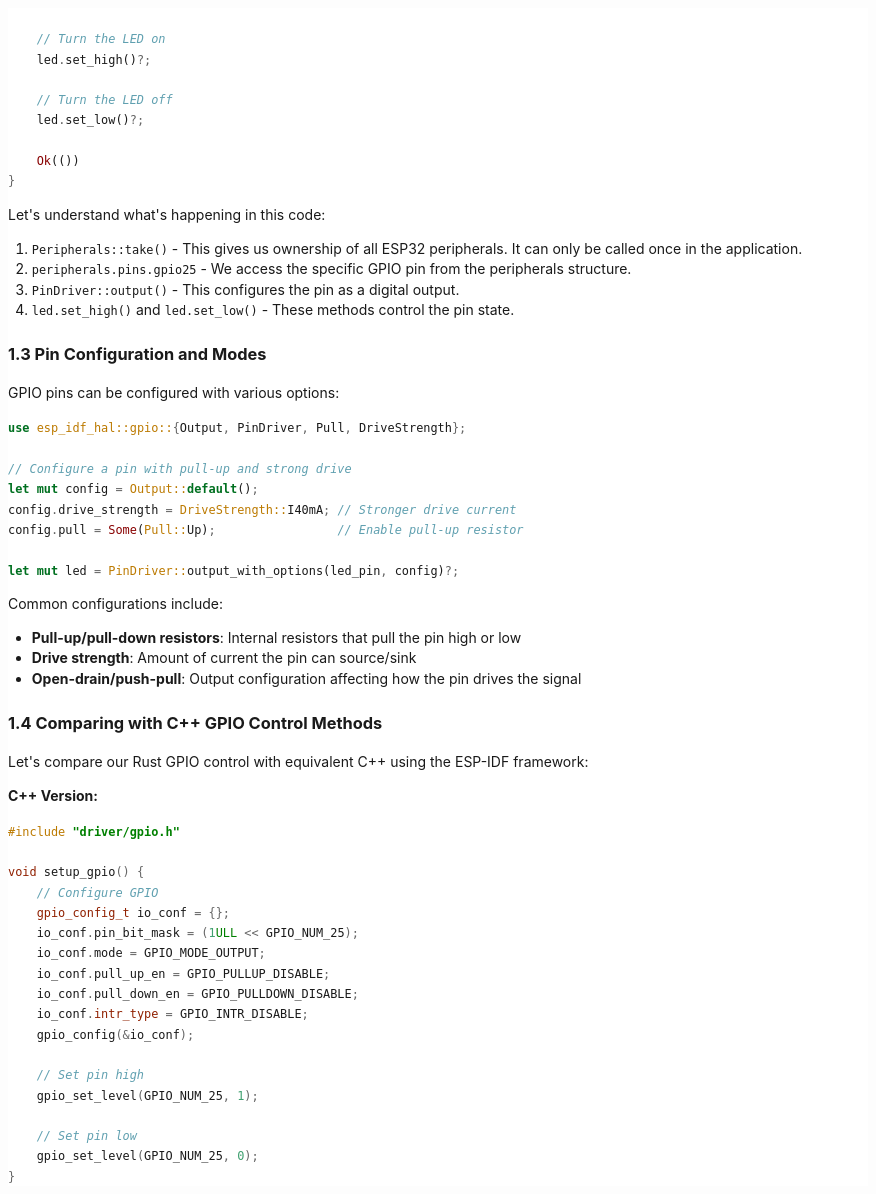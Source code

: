 ```rust
    
    // Turn the LED on
    led.set_high()?;
    
    // Turn the LED off
    led.set_low()?;
    
    Ok(())
}
```

Let's understand what's happening in this code:

1. `Peripherals::take()` - This gives us ownership of all ESP32 peripherals. It can only be called once in the application.
2. `peripherals.pins.gpio25` - We access the specific GPIO pin from the peripherals structure.
3. `PinDriver::output()` - This configures the pin as a digital output.
4. `led.set_high()` and `led.set_low()` - These methods control the pin state.

### 1.3 Pin Configuration and Modes

GPIO pins can be configured with various options:

```rust
use esp_idf_hal::gpio::{Output, PinDriver, Pull, DriveStrength};

// Configure a pin with pull-up and strong drive
let mut config = Output::default();
config.drive_strength = DriveStrength::I40mA; // Stronger drive current
config.pull = Some(Pull::Up);                 // Enable pull-up resistor

let mut led = PinDriver::output_with_options(led_pin, config)?;
```

Common configurations include:
- **Pull-up/pull-down resistors**: Internal resistors that pull the pin high or low
- **Drive strength**: Amount of current the pin can source/sink
- **Open-drain/push-pull**: Output configuration affecting how the pin drives the signal

### 1.4 Comparing with C++ GPIO Control Methods

Let's compare our Rust GPIO control with equivalent C++ using the ESP-IDF framework:

**C++ Version:**
```cpp
#include "driver/gpio.h"

void setup_gpio() {
    // Configure GPIO
    gpio_config_t io_conf = {};
    io_conf.pin_bit_mask = (1ULL << GPIO_NUM_25);
    io_conf.mode = GPIO_MODE_OUTPUT;
    io_conf.pull_up_en = GPIO_PULLUP_DISABLE;
    io_conf.pull_down_en = GPIO_PULLDOWN_DISABLE;
    io_conf.intr_type = GPIO_INTR_DISABLE;
    gpio_config(&io_conf);
    
    // Set pin high
    gpio_set_level(GPIO_NUM_25, 1);
    
    // Set pin low
    gpio_set_level(GPIO_NUM_25, 0);
}
```
